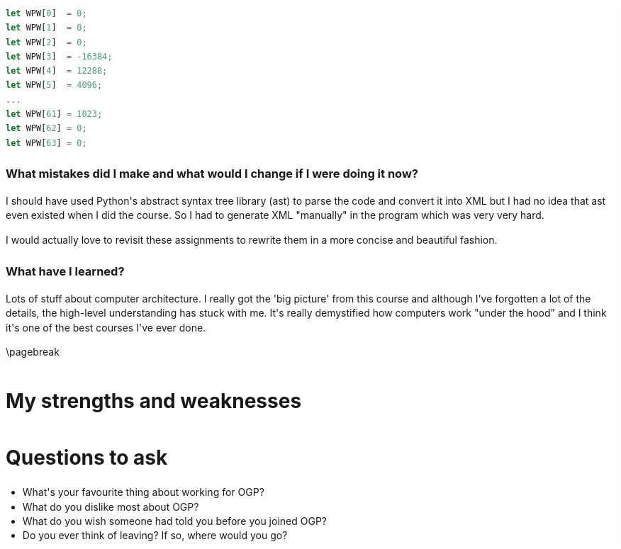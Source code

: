 ```javascript
let WPW[0]  = 0;
let WPW[1]  = 0;
let WPW[2]  = 0;
let WPW[3]  = -16384;
let WPW[4]  = 12288;
let WPW[5]  = 4096;
...
let WPW[61] = 1023;
let WPW[62] = 0;
let WPW[63] = 0;
```

### What mistakes did I make and what would I change if I were doing it now?

I should have used Python's abstract syntax tree library (ast) to
parse the code and convert it into XML but I had no idea that ast even existed
when I did the course. So I had to generate XML "manually" in the program
which was very very hard.

I would actually love to revisit these assignments to rewrite them
in a more concise and beautiful fashion.

### What have I learned?

Lots of stuff about computer architecture. I really got the 'big picture'
from this course and although I've forgotten a lot of the details,
the high-level understanding has stuck with me. It's really demystified
how computers work "under the hood" and I think it's one of the best courses
I've ever done.

\pagebreak

# My strengths and weaknesses

# Questions to ask

- What's your favourite thing about working for OGP?
- What do you dislike most about OGP?
- What do you wish someone had told you before you joined OGP?
- Do you ever think of leaving? If so, where would you go?
